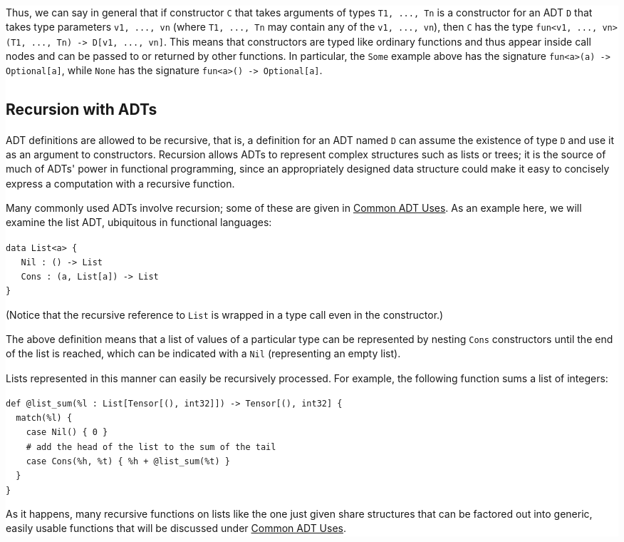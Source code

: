 Thus, we can say in general that if constructor `C` that takes arguments
of types `T1, ..., Tn` is a constructor for an ADT `D` that takes type
parameters `v1, ..., vn` (where `T1, ..., Tn` may contain any of the
`v1, ..., vn`), then `C` has the type
`fun<v1, ..., vn>(T1, ..., Tn) -> D[v1, ..., vn]`. This means that
constructors are typed like ordinary functions and thus appear inside
call nodes and can be passed to or returned by other functions. In
particular, the `Some` example above has the signature
`fun<a>(a) -> Optional[a]`, while `None` has the signature
`fun<a>() -> Optional[a]`.

## Recursion with ADTs

ADT definitions are allowed to be recursive, that is, a definition for
an ADT named `D` can assume the existence of type `D` and use it as an
argument to constructors. Recursion allows ADTs to represent complex
structures such as lists or trees; it is the source of much of ADTs\'
power in functional programming, since an appropriately designed data
structure could make it easy to concisely express a computation with a
recursive function.

Many commonly used ADTs involve recursion; some of these are given in
[Common ADT Uses](#common-adt-uses). As an example here, we will examine
the list ADT, ubiquitous in functional languages:

``` 
data List<a> {
   Nil : () -> List
   Cons : (a, List[a]) -> List
}
```

(Notice that the recursive reference to `List` is wrapped in a type call
even in the constructor.)

The above definition means that a list of values of a particular type
can be represented by nesting `Cons` constructors until the end of the
list is reached, which can be indicated with a `Nil` (representing an
empty list).

Lists represented in this manner can easily be recursively processed.
For example, the following function sums a list of integers:

``` 
def @list_sum(%l : List[Tensor[(), int32]]) -> Tensor[(), int32] {
  match(%l) {
    case Nil() { 0 }
    # add the head of the list to the sum of the tail
    case Cons(%h, %t) { %h + @list_sum(%t) }
  }
}
```

As it happens, many recursive functions on lists like the one just given
share structures that can be factored out into generic, easily usable
functions that will be discussed under [Common ADT
Uses](#common-adt-uses).
